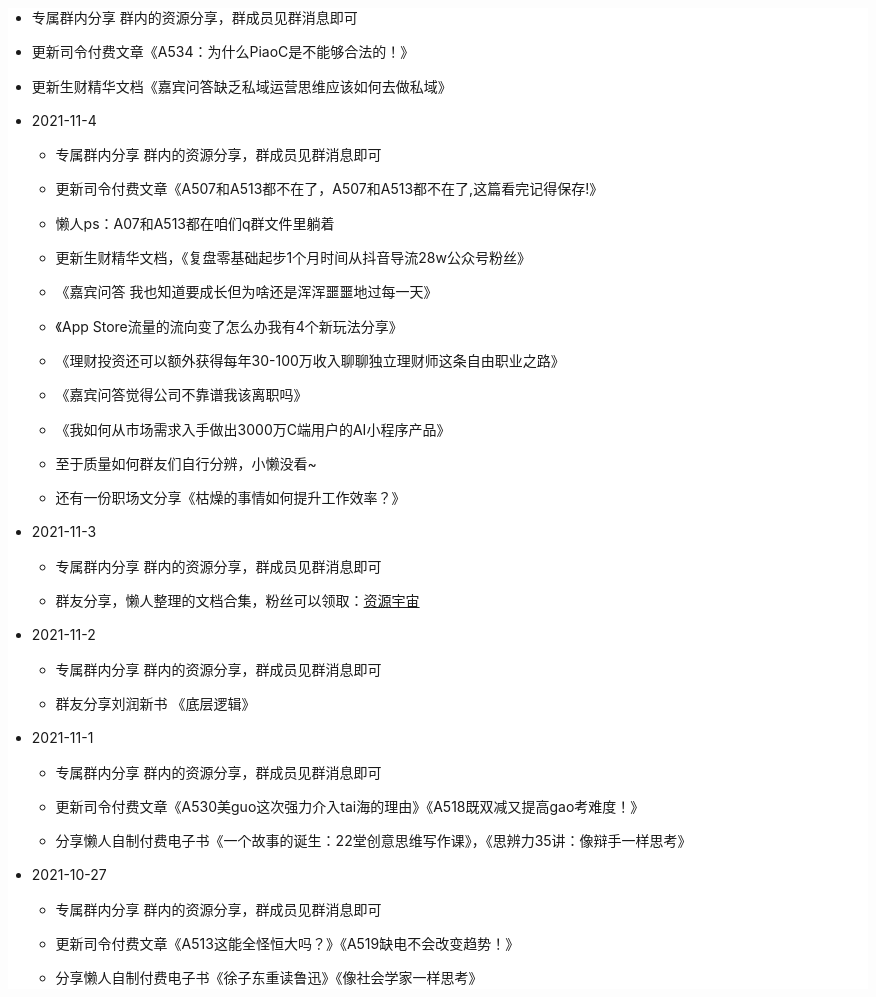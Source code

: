   - 专属群内分享
    群内的资源分享，群成员见群消息即可

  - 更新司令付费文章《A534：为什么PiaoC是不能够合法的！》

  - 更新生财精华文档《嘉宾问答缺乏私域运营思维应该如何去做私域》

- 2021-11-4

  - 专属群内分享
    群内的资源分享，群成员见群消息即可

  - 更新司令付费文章《A507和A513都不在了，A507和A513都不在了,这篇看完记得保存!》

  - 懒人ps：A07和A513都在咱们q群文件里躺着

  - 更新生财精华文档，《复盘零基础起步1个月时间从抖音导流28w公众号粉丝》

  - 《嘉宾问答 我也知道要成长但为啥还是浑浑噩噩地过每一天》

  - 《App Store流量的流向变了怎么办我有4个新玩法分享》

  - 《理财投资还可以额外获得每年30-100万收入聊聊独立理财师这条自由职业之路》

  - 《嘉宾问答觉得公司不靠谱我该离职吗》

  - 《我如何从市场需求入手做出3000万C端用户的AI小程序产品》

  - 至于质量如何群友们自行分辨，小懒没看~

  - 还有一份职场文分享《枯燥的事情如何提升工作效率？》

- 2021-11-3

  - 专属群内分享
    群内的资源分享，群成员见群消息即可

  - 群友分享，懒人整理的文档合集，粉丝可以领取：[资源宇宙](https://mp.weixin.qq.com/s/gwpNTGC8VVZf4THtGuUV0A)

- 2021-11-2

  - 专属群内分享
    群内的资源分享，群成员见群消息即可

  - 群友分享刘润新书 《底层逻辑》

- 2021-11-1

  - 专属群内分享
    群内的资源分享，群成员见群消息即可

  - 更新司令付费文章《A530美guo这次强力介入tai海的理由》《A518既双减又提高gao考难度！》

  - 分享懒人自制付费电子书《一个故事的诞生：22堂创意思维写作课》，《思辨力35讲：像辩手一样思考》

- 2021-10-27

  - 专属群内分享
    群内的资源分享，群成员见群消息即可

  - 更新司令付费文章《A513这能全怪恒大吗？》《A519缺电不会改变趋势！》

  - 分享懒人自制付费电子书《徐子东重读鲁迅》《像社会学家一样思考》
